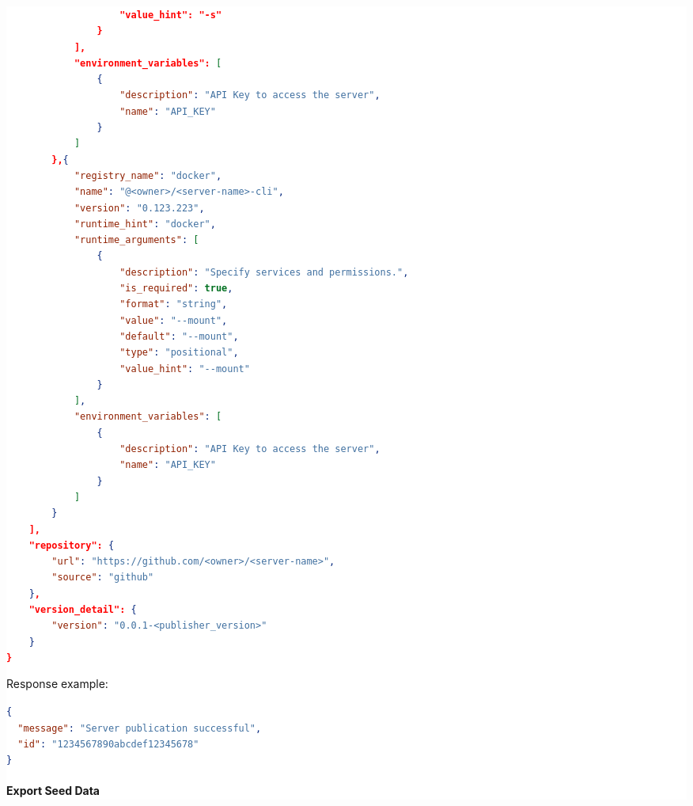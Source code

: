 ```json
                    "value_hint": "-s"
                }
            ],
            "environment_variables": [
                {
                    "description": "API Key to access the server",
                    "name": "API_KEY"
                }
            ]
        },{
            "registry_name": "docker",
            "name": "@<owner>/<server-name>-cli",
            "version": "0.123.223",
            "runtime_hint": "docker",
            "runtime_arguments": [
                {
                    "description": "Specify services and permissions.",
                    "is_required": true,
                    "format": "string",
                    "value": "--mount",
                    "default": "--mount",
                    "type": "positional",
                    "value_hint": "--mount"
                }
            ],
            "environment_variables": [
                {
                    "description": "API Key to access the server",
                    "name": "API_KEY"
                }
            ]
        }
    ],
    "repository": {
        "url": "https://github.com/<owner>/<server-name>",
        "source": "github"
    },
    "version_detail": {
        "version": "0.0.1-<publisher_version>"
    }
}
```

Response example:
```json
{
  "message": "Server publication successful",
  "id": "1234567890abcdef12345678"
}
```

#### Export Seed Data
